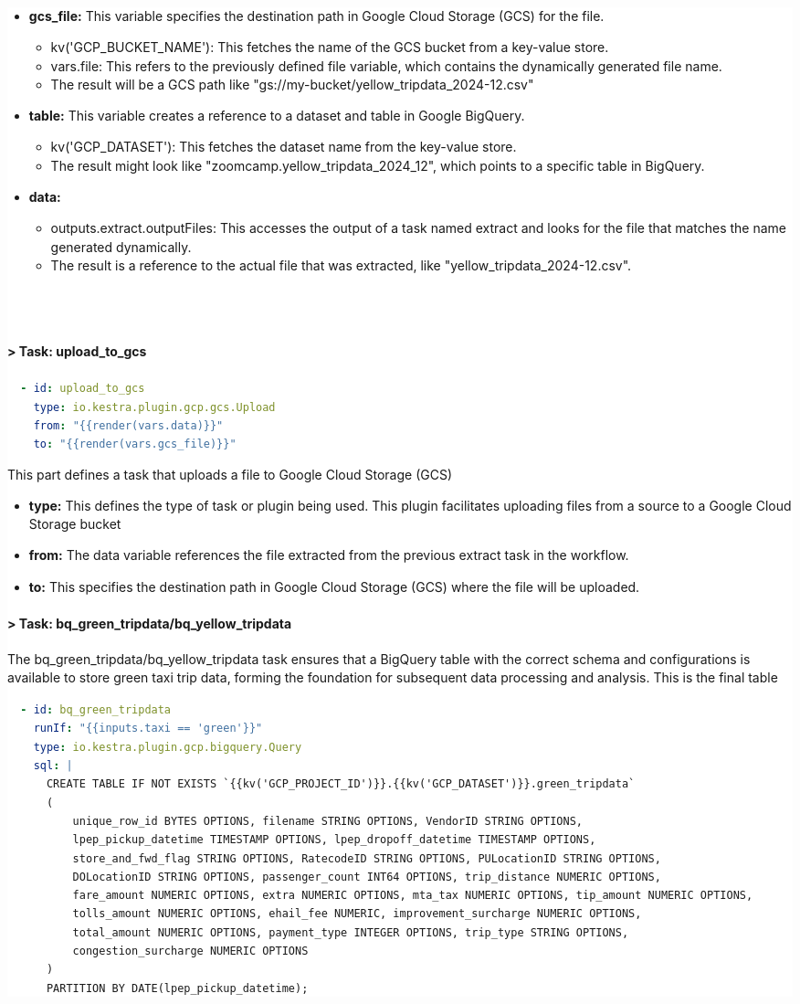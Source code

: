 - **gcs_file:** This variable specifies the destination path in Google Cloud Storage (GCS) for the file. 
  - kv('GCP_BUCKET_NAME'): This fetches the name of the GCS bucket from a key-value store. 
  - vars.file: This refers to the previously defined file variable, which contains the dynamically generated file name. 
  - The result will be a GCS path like "gs://my-bucket/yellow_tripdata_2024-12.csv"

- **table:** This variable creates a reference to a dataset and table in Google BigQuery. 
  - kv('GCP_DATASET'): This fetches the dataset name from the key-value store. 
  - The result might look like "zoomcamp.yellow_tripdata_2024_12", which points to a specific table in BigQuery.

- **data:**
  - outputs.extract.outputFiles: This accesses the output of a task named extract and looks for the file that matches the name generated dynamically. 
  - The result is a reference to the actual file that was extracted, like "yellow_tripdata_2024-12.csv".

<br><br>

#### > Task: upload_to_gcs

```yaml
  - id: upload_to_gcs
    type: io.kestra.plugin.gcp.gcs.Upload
    from: "{{render(vars.data)}}"
    to: "{{render(vars.gcs_file)}}"
```    

This part defines a task that uploads a file to Google Cloud Storage (GCS)

- **type:** This defines the type of task or plugin being used. This plugin facilitates uploading files from a source to a Google Cloud Storage bucket

- **from:** The data variable references the file extracted from the previous extract task in the workflow.

- **to:** This specifies the destination path in Google Cloud Storage (GCS) where the file will be uploaded.


#### > Task: bq_green_tripdata/bq_yellow_tripdata

The bq_green_tripdata/bq_yellow_tripdata task ensures that a BigQuery table with the correct schema and configurations is available to store green taxi trip data, forming the foundation for subsequent data processing and analysis. This is the final table

```yaml
  - id: bq_green_tripdata
    runIf: "{{inputs.taxi == 'green'}}"
    type: io.kestra.plugin.gcp.bigquery.Query
    sql: |
      CREATE TABLE IF NOT EXISTS `{{kv('GCP_PROJECT_ID')}}.{{kv('GCP_DATASET')}}.green_tripdata`
      (
          unique_row_id BYTES OPTIONS, filename STRING OPTIONS, VendorID STRING OPTIONS,
          lpep_pickup_datetime TIMESTAMP OPTIONS, lpep_dropoff_datetime TIMESTAMP OPTIONS,
          store_and_fwd_flag STRING OPTIONS, RatecodeID STRING OPTIONS, PULocationID STRING OPTIONS,
          DOLocationID STRING OPTIONS, passenger_count INT64 OPTIONS, trip_distance NUMERIC OPTIONS,
          fare_amount NUMERIC OPTIONS, extra NUMERIC OPTIONS, mta_tax NUMERIC OPTIONS, tip_amount NUMERIC OPTIONS,
          tolls_amount NUMERIC OPTIONS, ehail_fee NUMERIC, improvement_surcharge NUMERIC OPTIONS,
          total_amount NUMERIC OPTIONS, payment_type INTEGER OPTIONS, trip_type STRING OPTIONS,
          congestion_surcharge NUMERIC OPTIONS
      )
      PARTITION BY DATE(lpep_pickup_datetime);
```      
